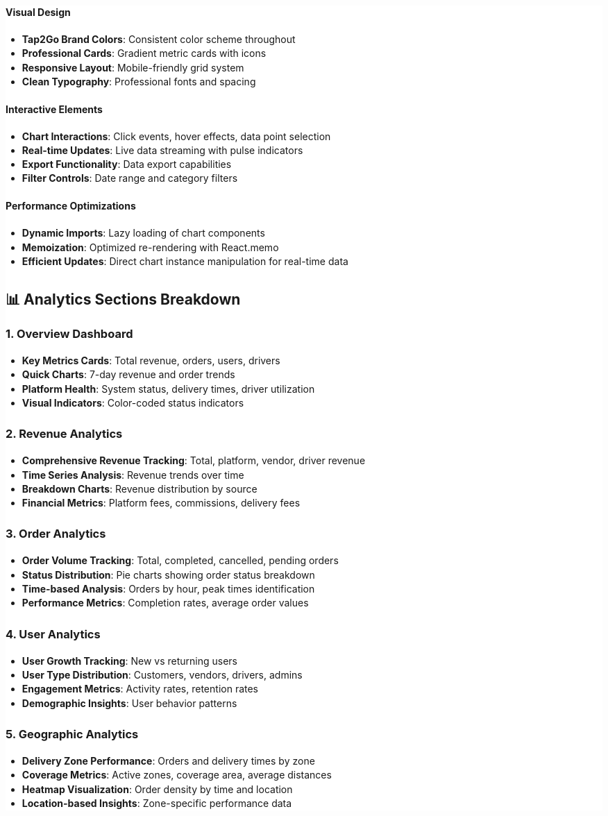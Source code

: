 #### Visual Design
- **Tap2Go Brand Colors**: Consistent color scheme throughout
- **Professional Cards**: Gradient metric cards with icons
- **Responsive Layout**: Mobile-friendly grid system
- **Clean Typography**: Professional fonts and spacing

#### Interactive Elements
- **Chart Interactions**: Click events, hover effects, data point selection
- **Real-time Updates**: Live data streaming with pulse indicators
- **Export Functionality**: Data export capabilities
- **Filter Controls**: Date range and category filters

#### Performance Optimizations
- **Dynamic Imports**: Lazy loading of chart components
- **Memoization**: Optimized re-rendering with React.memo
- **Efficient Updates**: Direct chart instance manipulation for real-time data

## 📊 Analytics Sections Breakdown

### 1. Overview Dashboard
- **Key Metrics Cards**: Total revenue, orders, users, drivers
- **Quick Charts**: 7-day revenue and order trends
- **Platform Health**: System status, delivery times, driver utilization
- **Visual Indicators**: Color-coded status indicators

### 2. Revenue Analytics
- **Comprehensive Revenue Tracking**: Total, platform, vendor, driver revenue
- **Time Series Analysis**: Revenue trends over time
- **Breakdown Charts**: Revenue distribution by source
- **Financial Metrics**: Platform fees, commissions, delivery fees

### 3. Order Analytics
- **Order Volume Tracking**: Total, completed, cancelled, pending orders
- **Status Distribution**: Pie charts showing order status breakdown
- **Time-based Analysis**: Orders by hour, peak times identification
- **Performance Metrics**: Completion rates, average order values

### 4. User Analytics
- **User Growth Tracking**: New vs returning users
- **User Type Distribution**: Customers, vendors, drivers, admins
- **Engagement Metrics**: Activity rates, retention rates
- **Demographic Insights**: User behavior patterns

### 5. Geographic Analytics
- **Delivery Zone Performance**: Orders and delivery times by zone
- **Coverage Metrics**: Active zones, coverage area, average distances
- **Heatmap Visualization**: Order density by time and location
- **Location-based Insights**: Zone-specific performance data
